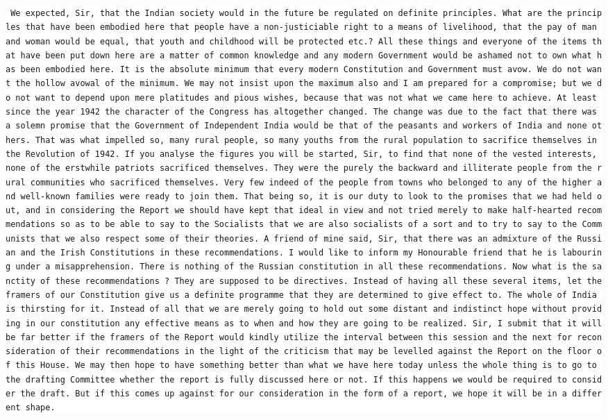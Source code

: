      We expected, Sir, that the Indian society would in the future be regulated on definite principles. What are the principles that have been embodied here that people have a non-justiciable right to a means of livelihood, that the pay of man and woman would be equal, that youth and childhood will be protected etc.? All these things and everyone of the items that have been put down here are a matter of common knowledge and any modern Government would be ashamed not to own what has been embodied here. It is the absolute minimum that every modern Constitution and Government must avow. We do not want the hollow avowal of the minimum. We may not insist upon the maximum also and I am prepared for a compromise; but we do not want to depend upon mere platitudes and pious wishes, because that was not what we came here to achieve. At least since the year 1942 the character of the Congress has altogether changed. The change was due to the fact that there was a solemn promise that the Government of Independent India would be that of the peasants and workers of India and none others. That was what impelled so, many rural people, so many youths from the rural population to sacrifice themselves in the Revolution of 1942. If you analyse the figures you will be started, Sir, to find that none of the vested interests, none of the erstwhile patriots sacrificed themselves. They were the purely the backward and illiterate people from the rural communities who sacrificed themselves. Very few indeed of the people from towns who belonged to any of the higher and well-known families were ready to join them. That being so, it is our duty to look to the promises that we had held out, and in considering the Report we should have kept that ideal in view and not tried merely to make half-hearted recommendations so as to be able to say to the Socialists that we are also socialists of a sort and to try to say to the Communists that we also respect some of their theories. A friend of mine said, Sir, that there was an admixture of the Russian and the Irish Constitutions in these recommendations. I would like to inform my Honourable friend that he is labouring under a misapprehension. There is nothing of the Russian constitution in all these recommendations. Now what is the sanctity of these recommendations ? They are supposed to be directives. Instead of having all these several items, let the framers of our Constitution give us a definite programme that they are determined to give effect to. The whole of India is thirsting for it. Instead of all that we are merely going to hold out some distant and indistinct hope without providing in our constitution any effective means as to when and how they are going to be realized. Sir, I submit that it will be far better if the framers of the Report would kindly utilize the interval between this session and the next for reconsideration of their recommendations in the light of the criticism that may be levelled against the Report on the floor of this House. We may then hope to have something better than what we have here today unless the whole thing is to go to the drafting Committee whether the report is fully discussed here or not. If this happens we would be required to consider the draft. But if this comes up against for our consideration in the form of a report, we hope it will be in a different shape.
